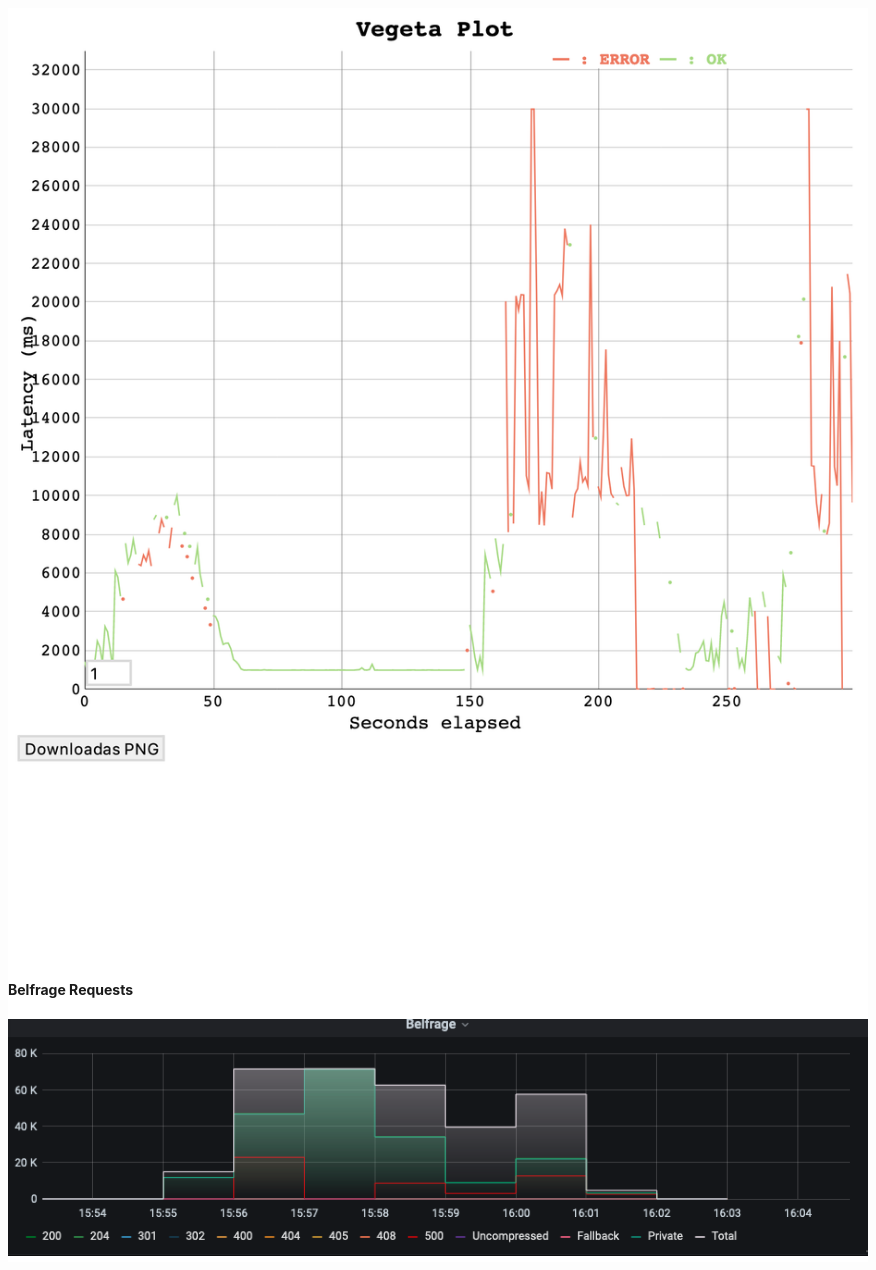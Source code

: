 ![](img/2021-09-07-replicating-search-incident/300s_1200rps_1slat_http2false/1200-with-1s-latency-news-results.plot.png)

#### Belfrage Requests
![](img/2021-09-07-replicating-search-incident/300s_1200rps_1slat_http2false/results_search_300s_1200rps_http2off_belfrage.png)